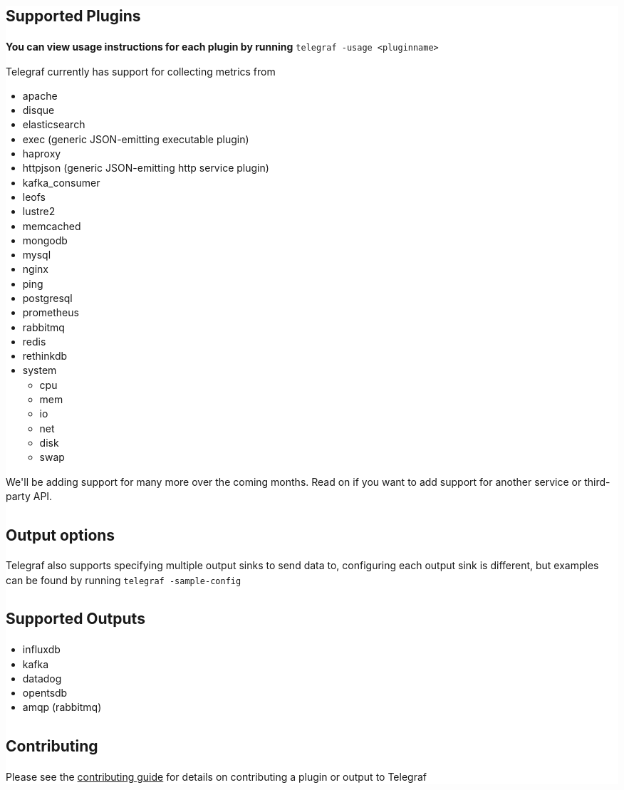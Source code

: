 ## Supported Plugins

**You can view usage instructions for each plugin by running**
`telegraf -usage <pluginname>`

Telegraf currently has support for collecting metrics from

* apache
* disque
* elasticsearch
* exec (generic JSON-emitting executable plugin)
* haproxy
* httpjson (generic JSON-emitting http service plugin)
* kafka_consumer
* leofs
* lustre2
* memcached
* mongodb
* mysql
* nginx
* ping
* postgresql
* prometheus
* rabbitmq
* redis
* rethinkdb
* system
    * cpu
    * mem
    * io
    * net
    * disk
    * swap

We'll be adding support for many more over the coming months. Read on if you
want to add support for another service or third-party API.

## Output options

Telegraf also supports specifying multiple output sinks to send data to,
configuring each output sink is different, but examples can be
found by running `telegraf -sample-config`

## Supported Outputs

* influxdb
* kafka
* datadog
* opentsdb
* amqp (rabbitmq)

## Contributing

Please see the
[contributing guide](CONTRIBUTING.md)
for details on contributing a plugin or output to Telegraf
